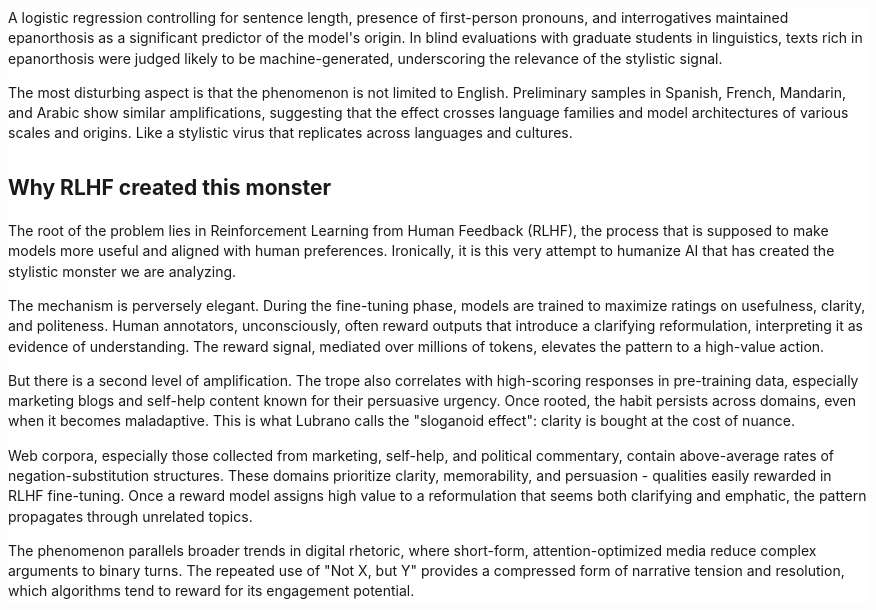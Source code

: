 A logistic regression controlling for sentence length, presence of first-person pronouns, and interrogatives maintained epanorthosis as a significant predictor of the model's origin. In blind evaluations with graduate students in linguistics, texts rich in epanorthosis were judged likely to be machine-generated, underscoring the relevance of the stylistic signal.

The most disturbing aspect is that the phenomenon is not limited to English. Preliminary samples in Spanish, French, Mandarin, and Arabic show similar amplifications, suggesting that the effect crosses language families and model architectures of various scales and origins. Like a stylistic virus that replicates across languages and cultures.

## Why RLHF created this monster

The root of the problem lies in Reinforcement Learning from Human Feedback (RLHF), the process that is supposed to make models more useful and aligned with human preferences. Ironically, it is this very attempt to humanize AI that has created the stylistic monster we are analyzing.

The mechanism is perversely elegant. During the fine-tuning phase, models are trained to maximize ratings on usefulness, clarity, and politeness. Human annotators, unconsciously, often reward outputs that introduce a clarifying reformulation, interpreting it as evidence of understanding. The reward signal, mediated over millions of tokens, elevates the pattern to a high-value action.

But there is a second level of amplification. The trope also correlates with high-scoring responses in pre-training data, especially marketing blogs and self-help content known for their persuasive urgency. Once rooted, the habit persists across domains, even when it becomes maladaptive. This is what Lubrano calls the "sloganoid effect": clarity is bought at the cost of nuance.

Web corpora, especially those collected from marketing, self-help, and political commentary, contain above-average rates of negation-substitution structures. These domains prioritize clarity, memorability, and persuasion - qualities easily rewarded in RLHF fine-tuning. Once a reward model assigns high value to a reformulation that seems both clarifying and emphatic, the pattern propagates through unrelated topics.

The phenomenon parallels broader trends in digital rhetoric, where short-form, attention-optimized media reduce complex arguments to binary turns. The repeated use of "Not X, but Y" provides a compressed form of narrative tension and resolution, which algorithms tend to reward for its engagement potential.